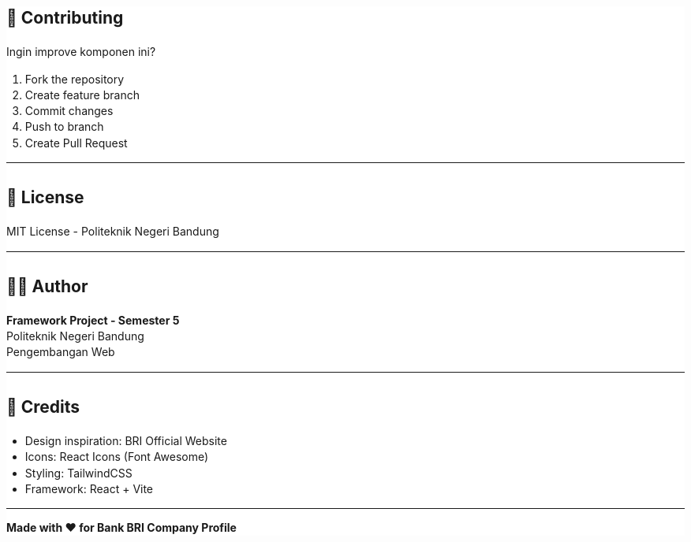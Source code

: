 ## 🤝 Contributing

Ingin improve komponen ini?

1. Fork the repository
2. Create feature branch
3. Commit changes
4. Push to branch
5. Create Pull Request

---

## 📄 License

MIT License - Politeknik Negeri Bandung

---

## 👨‍💻 Author

**Framework Project - Semester 5**  
Politeknik Negeri Bandung  
Pengembangan Web

---

## 🎉 Credits

- Design inspiration: BRI Official Website
- Icons: React Icons (Font Awesome)
- Styling: TailwindCSS
- Framework: React + Vite

---

**Made with ❤️ for Bank BRI Company Profile**
